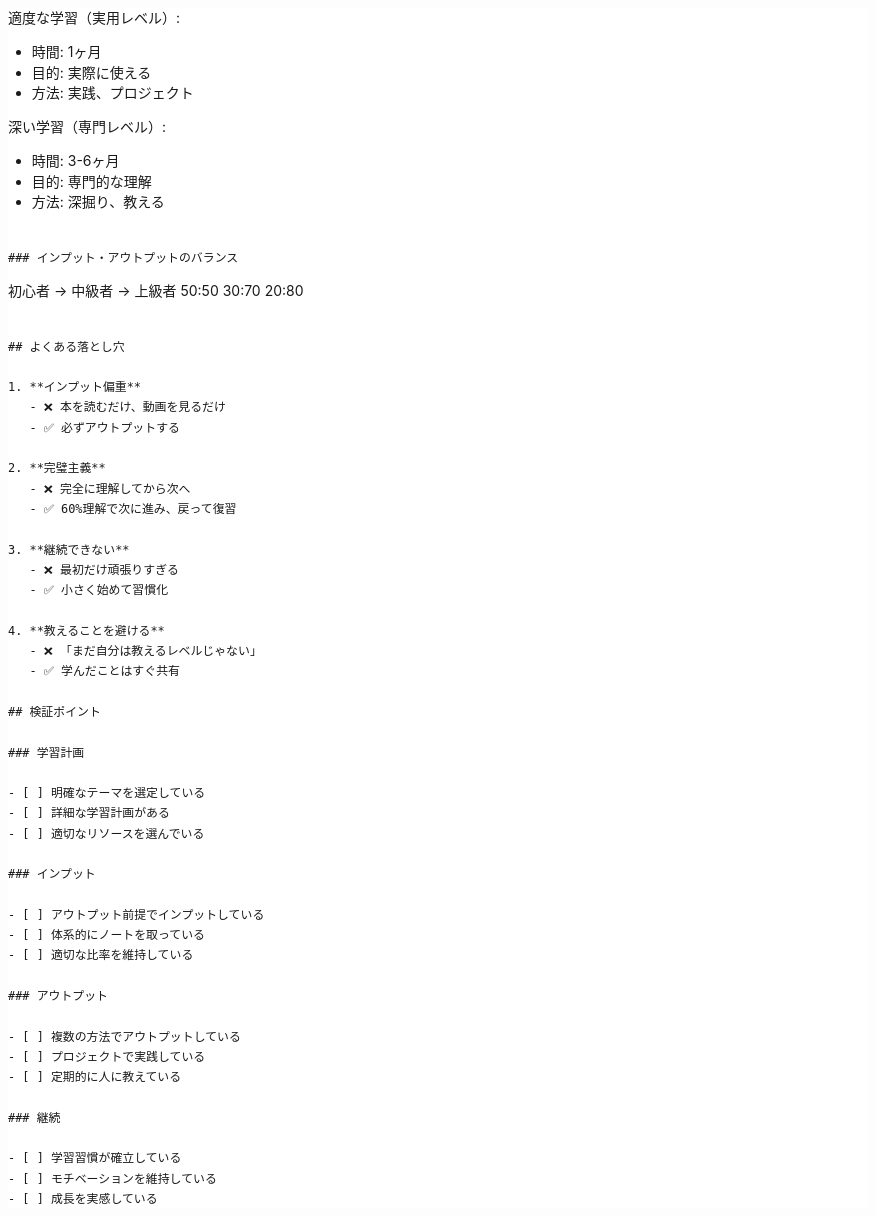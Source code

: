 適度な学習（実用レベル）:

- 時間: 1ヶ月
- 目的: 実際に使える
- 方法: 実践、プロジェクト

深い学習（専門レベル）:

- 時間: 3-6ヶ月
- 目的: 専門的な理解
- 方法: 深掘り、教える

```

### インプット・アウトプットのバランス

```

初心者 → 中級者 → 上級者
50:50    30:70    20:80

```

## よくある落とし穴

1. **インプット偏重**
   - ❌ 本を読むだけ、動画を見るだけ
   - ✅ 必ずアウトプットする

2. **完璧主義**
   - ❌ 完全に理解してから次へ
   - ✅ 60%理解で次に進み、戻って復習

3. **継続できない**
   - ❌ 最初だけ頑張りすぎる
   - ✅ 小さく始めて習慣化

4. **教えることを避ける**
   - ❌ 「まだ自分は教えるレベルじゃない」
   - ✅ 学んだことはすぐ共有

## 検証ポイント

### 学習計画

- [ ] 明確なテーマを選定している
- [ ] 詳細な学習計画がある
- [ ] 適切なリソースを選んでいる

### インプット

- [ ] アウトプット前提でインプットしている
- [ ] 体系的にノートを取っている
- [ ] 適切な比率を維持している

### アウトプット

- [ ] 複数の方法でアウトプットしている
- [ ] プロジェクトで実践している
- [ ] 定期的に人に教えている

### 継続

- [ ] 学習習慣が確立している
- [ ] モチベーションを維持している
- [ ] 成長を実感している

```